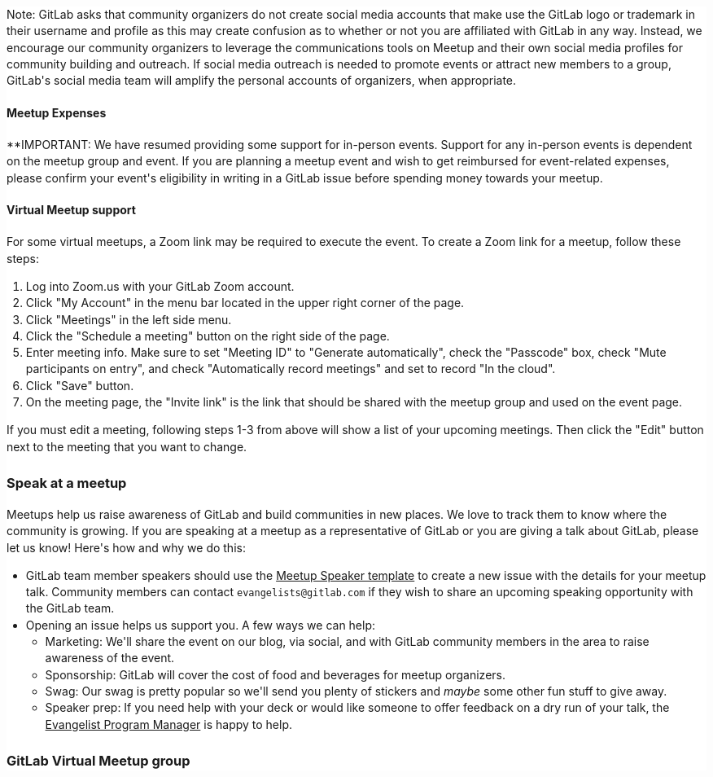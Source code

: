 Note: GitLab asks that community organizers do not create social media accounts that make use the GitLab logo or trademark in their username and profile as this may create confusion as to whether or not you are affiliated with GitLab in any way. Instead, we encourage our community organizers to leverage the communications tools on Meetup and their own social media profiles for community building and outreach. If social media outreach is needed to promote events or attract new members to a group, GitLab's social media team will amplify the personal accounts of organizers, when appropriate.

#### Meetup Expenses

**IMPORTANT: We have resumed providing some support for in-person events. Support for any in-person events is dependent on the meetup group and event. If you are planning a meetup event and wish to get reimbursed for event-related expenses, please confirm your event's eligibility in writing in a GitLab issue before spending money towards your meetup.

#### Virtual Meetup support

For some virtual meetups, a Zoom link may be required to execute the event. To create a Zoom link for a meetup, follow these steps:
1. Log into Zoom.us with your GitLab Zoom account.
1. Click "My Account" in the menu bar located in the upper right corner of the page.
1. Click "Meetings" in the left side menu.
1. Click the "Schedule a meeting" button on the right side of the page.
1. Enter meeting info. Make sure to set "Meeting ID" to "Generate automatically", check the "Passcode" box, check "Mute participants on entry", and check "Automatically record meetings" and set to record "In the cloud".
1. Click "Save" button.
1. On the meeting page, the "Invite link" is the link that should be shared with the meetup group and used on the event page.

If you must edit a meeting, following steps 1-3 from above will show a list of your upcoming meetings. Then click the "Edit" button next to the meeting that you want to change.

### Speak at a meetup

Meetups help us raise awareness of GitLab and build communities in new places. We love to track them to know where the community is growing. If you are speaking at a meetup as a representative of GitLab or you are giving a talk about GitLab, please let us know! Here's how and why we do this:

- GitLab team member speakers should use the [Meetup Speaker template](https://gitlab.com/gitlab-com/marketing/community-relations/evangelist-program/general/issues/new?issuable_template=meetup-speaker) to create a new issue with the details for your meetup talk. Community members can contact `evangelists@gitlab.com` if they wish to share an upcoming speaking opportunity with the GitLab team.
- Opening an issue helps us support you. A few ways we can help:
    - Marketing: We'll share the event on our blog, via social, and with GitLab community members in the area to raise awareness of the event.
    - Sponsorship: GitLab will cover the cost of food and beverages for meetup organizers.
    - Swag: Our swag is pretty popular so we'll send you plenty of stickers and _maybe_ some other fun stuff to give away.
    - Speaker prep: If you need help with your deck or would like someone to offer feedback on a dry run of your talk, the [Evangelist Program Manager](mailto:evangelists@gitlab.com) is happy to help.

### GitLab Virtual Meetup group
